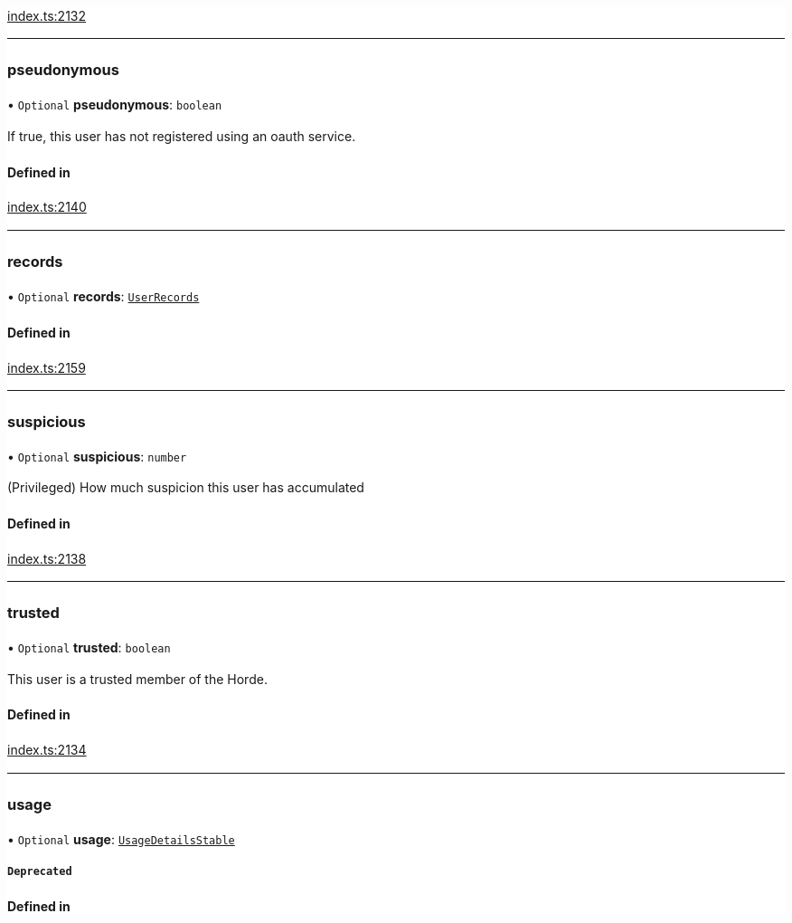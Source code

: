 [index.ts:2132](https://github.com/ZeldaFan0225/ai_horde/blob/1d5fbc0/index.ts#L2132)

___

### pseudonymous

• `Optional` **pseudonymous**: `boolean`

If true, this user has not registered using an oauth service.

#### Defined in

[index.ts:2140](https://github.com/ZeldaFan0225/ai_horde/blob/1d5fbc0/index.ts#L2140)

___

### records

• `Optional` **records**: [`UserRecords`](UserRecords.md)

#### Defined in

[index.ts:2159](https://github.com/ZeldaFan0225/ai_horde/blob/1d5fbc0/index.ts#L2159)

___

### suspicious

• `Optional` **suspicious**: `number`

(Privileged) How much suspicion this user has accumulated

#### Defined in

[index.ts:2138](https://github.com/ZeldaFan0225/ai_horde/blob/1d5fbc0/index.ts#L2138)

___

### trusted

• `Optional` **trusted**: `boolean`

This user is a trusted member of the Horde.

#### Defined in

[index.ts:2134](https://github.com/ZeldaFan0225/ai_horde/blob/1d5fbc0/index.ts#L2134)

___

### usage

• `Optional` **usage**: [`UsageDetailsStable`](UsageDetailsStable.md)

**`Deprecated`**

#### Defined in
